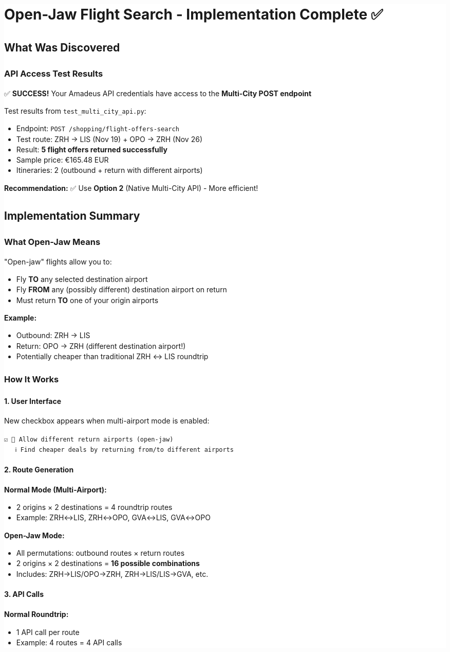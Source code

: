 # Open-Jaw Flight Search - Implementation Complete ✅

## What Was Discovered

### API Access Test Results
✅ **SUCCESS!** Your Amadeus API credentials have access to the **Multi-City POST endpoint**

Test results from `test_multi_city_api.py`:
- Endpoint: `POST /shopping/flight-offers-search`
- Test route: ZRH → LIS (Nov 19) + OPO → ZRH (Nov 26)
- Result: **5 flight offers returned successfully**
- Sample price: €165.48 EUR
- Itineraries: 2 (outbound + return with different airports)

**Recommendation:** ✅ Use **Option 2** (Native Multi-City API) - More efficient!

## Implementation Summary

### What Open-Jaw Means
"Open-jaw" flights allow you to:
- Fly **TO** any selected destination airport
- Fly **FROM** any (possibly different) destination airport on return
- Must return **TO** one of your origin airports

**Example:**
- Outbound: ZRH → LIS
- Return: OPO → ZRH (different destination airport!)
- Potentially cheaper than traditional ZRH ↔ LIS roundtrip

### How It Works

#### 1. **User Interface**
New checkbox appears when multi-airport mode is enabled:
```
☑️ 🔀 Allow different return airports (open-jaw)
   ℹ️ Find cheaper deals by returning from/to different airports
```

#### 2. **Route Generation**
**Normal Mode (Multi-Airport):**
- 2 origins × 2 destinations = 4 roundtrip routes
- Example: ZRH↔LIS, ZRH↔OPO, GVA↔LIS, GVA↔OPO

**Open-Jaw Mode:**
- All permutations: outbound routes × return routes
- 2 origins × 2 destinations = **16 possible combinations**
- Includes: ZRH→LIS/OPO→ZRH, ZRH→LIS/LIS→GVA, etc.

#### 3. **API Calls**
**Normal Roundtrip:**
- 1 API call per route
- Example: 4 routes = 4 API calls
